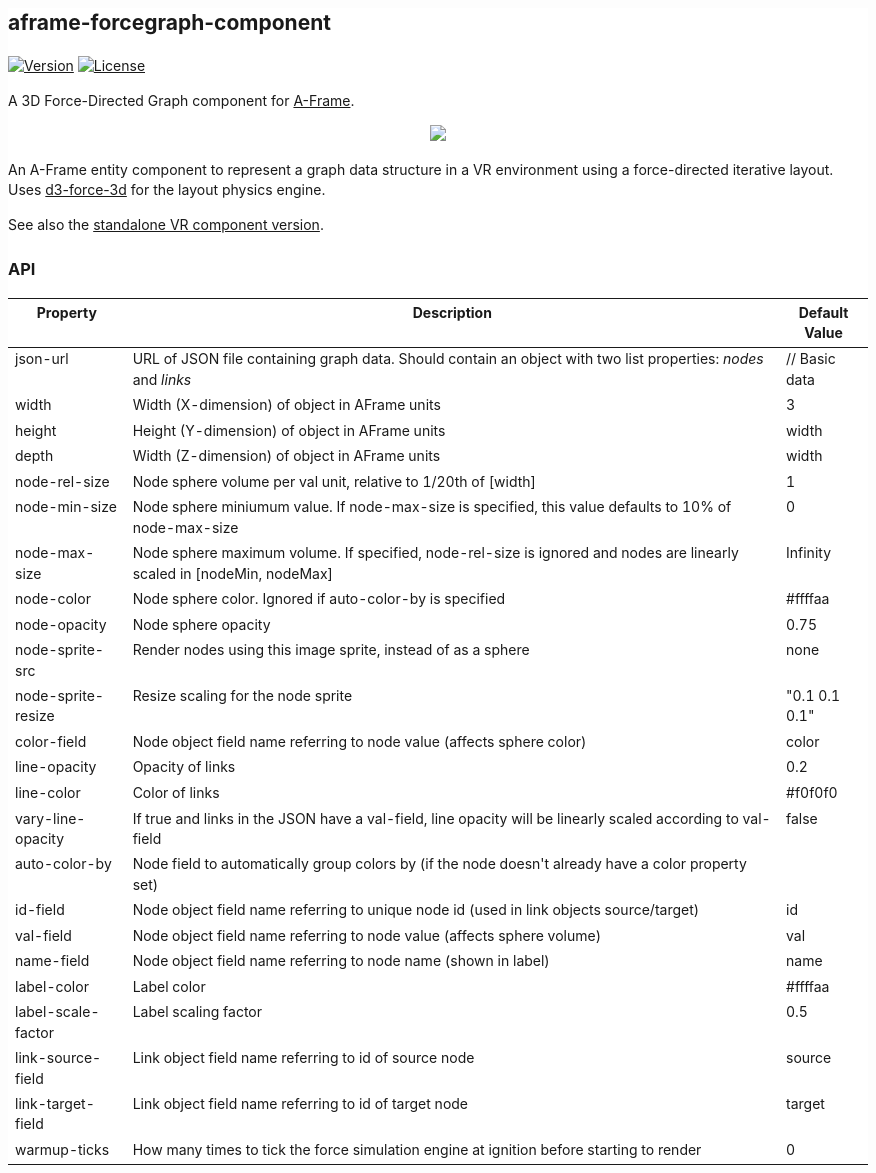 ## aframe-forcegraph-component

[![Version](http://img.shields.io/npm/v/aframe-forcegraph-component.svg?style=flat-square)](https://npmjs.org/package/aframe-forcegraph-component)
[![License](http://img.shields.io/npm/l/aframe-forcegraph-component.svg?style=flat-square)](https://npmjs.org/package/aframe-forcegraph-component)

A 3D Force-Directed Graph component for [A-Frame](https://aframe.io).

<p align="center">
     <img width="80%" src="http://gist.github.com/vasturiano/972ca4f3e8e074dacf14d7071aad8ef9/raw/preview.png"></a>
</p>

An A-Frame entity component to represent a graph data structure in a VR environment using a force-directed iterative layout.
Uses [d3-force-3d](https://github.com/vasturiano/d3-force-3d) for the layout physics engine.

See also the [standalone VR component version](https://github.com/vasturiano/3d-force-graph-vr).

### API

| Property           | Description                                                                                                                | Default Value |
| ------------------ | -------------------------------------------------------------------------------------------------------------------------- | ------------- |
| json-url           | URL of JSON file containing graph data. Should contain an object with two list properties: *nodes* and *links*             |        	// Basic data
| width              | Width (X-dimension) of object in AFrame units                                                                              | 3             |
| height             | Height (Y-dimension) of object in AFrame units                                                                             | width         |
| depth              | Width (Z-dimension) of object in AFrame units                                                                              | width         |
| node-rel-size      | Node sphere volume per val unit, relative to 1/20th of [width]                                                             | 1             |
| node-min-size      | Node sphere miniumum value. If node-max-size is specified, this value defaults to 10% of node-max-size                     | 0             |
| node-max-size      | Node sphere maximum volume. If specified, node-rel-size is ignored and nodes are linearly scaled in [nodeMin, nodeMax]     | Infinity      |
| node-color         | Node sphere color. Ignored if auto-color-by is specified                                                                   | #ffffaa       |
| node-opacity       | Node sphere opacity                                                                                                        | 0.75          |
| node-sprite-src    | Render nodes using this image sprite, instead of as a sphere                                                               | none          |
| node-sprite-resize | Resize scaling for the node sprite                                                                                         | "0.1 0.1 0.1" |
| color-field        | Node object field name referring to node value (affects sphere color)                                                      | color         |
| line-opacity       | Opacity of links                                                                                                           | 0.2           |
| line-color         | Color of links                                                                                                             | #f0f0f0       |
| vary-line-opacity  | If true and links in the JSON have a val-field, line opacity will be linearly scaled according to val-field                | false         |
| auto-color-by      | Node field to automatically group colors by (if the node doesn't already have a color property set)                        |               |
| id-field           | Node object field name referring to unique node id (used in link objects source/target)                                    | id            |
| val-field          | Node object field name referring to node value (affects sphere volume)                                                     | val           |
| name-field         | Node object field name referring to node name (shown in label)                                                             | name          |
| label-color        | Label color                                                                                                                | #ffffaa       |
| label-scale-factor | Label scaling factor                                                                                                       | 0.5           |
| link-source-field  | Link object field name referring to id of source node                                                                      | source        |
| link-target-field  | Link object field name referring to id of target node                                                                      | target        |
| warmup-ticks       | How many times to tick the force simulation engine at ignition before starting to render                                   | 0             |
